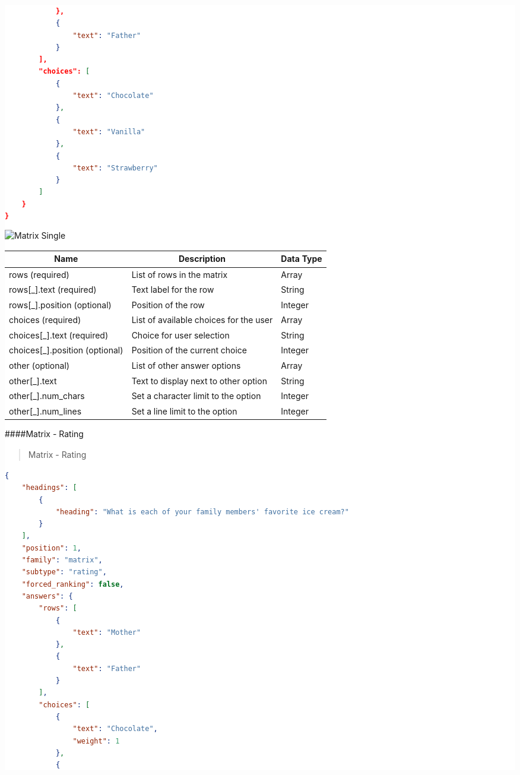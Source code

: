 ```json
            },
            {
                "text": "Father"
            }
        ],
        "choices": [
            {
                "text": "Chocolate"
            },
            {
                "text": "Vanilla"
            },
            {
                "text": "Strawberry"
            }
        ]
    }
}
```
![Matrix Single](https://raw.githubusercontent.com/SurveyMonkey/public_api_docs/master/images/matrix-single.png)

Name | Description | Data Type
----- | ------ | -----
rows (required) | List of rows in the matrix | Array
rows[\_].text (required) | Text label for the row | String
rows[\_].position (optional) | Position of the row | Integer
choices (required) | List of available choices for the user | Array
choices[\_].text (required) | Choice for user selection | String
choices[\_].position (optional) | Position of the current choice | Integer
other (optional) | List of other answer options | Array
other[\_].text | Text to display next to other option | String
other[\_].num_chars | Set a character limit to the option | Integer
other[\_].num_lines | Set a line limit to the option | Integer

####Matrix - Rating

>Matrix - Rating

```json
{
    "headings": [
        {
            "heading": "What is each of your family members' favorite ice cream?"
        }
    ],
    "position": 1,
    "family": "matrix",
    "subtype": "rating",
    "forced_ranking": false,
    "answers": {
        "rows": [
            {
                "text": "Mother"
            },
            {
                "text": "Father"
            }
        ],
        "choices": [
            {
                "text": "Chocolate",
                "weight": 1
            },
            {
```